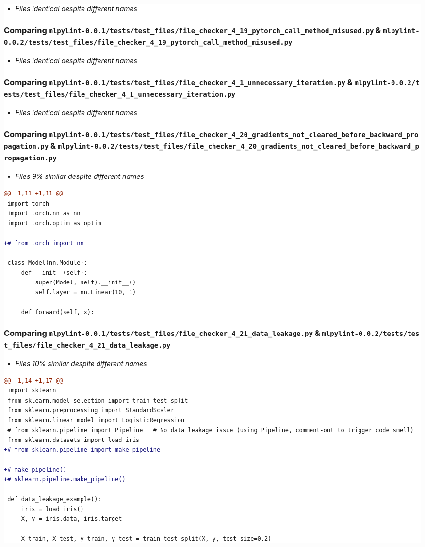  * *Files identical despite different names*

### Comparing `mlpylint-0.0.1/tests/test_files/file_checker_4_19_pytorch_call_method_misused.py` & `mlpylint-0.0.2/tests/test_files/file_checker_4_19_pytorch_call_method_misused.py`

 * *Files identical despite different names*

### Comparing `mlpylint-0.0.1/tests/test_files/file_checker_4_1_unnecessary_iteration.py` & `mlpylint-0.0.2/tests/test_files/file_checker_4_1_unnecessary_iteration.py`

 * *Files identical despite different names*

### Comparing `mlpylint-0.0.1/tests/test_files/file_checker_4_20_gradients_not_cleared_before_backward_propagation.py` & `mlpylint-0.0.2/tests/test_files/file_checker_4_20_gradients_not_cleared_before_backward_propagation.py`

 * *Files 9% similar despite different names*

```diff
@@ -1,11 +1,11 @@
 import torch
 import torch.nn as nn
 import torch.optim as optim
-
+# from torch import nn
 
 class Model(nn.Module):
     def __init__(self):
         super(Model, self).__init__()
         self.layer = nn.Linear(10, 1)
 
     def forward(self, x):
```

### Comparing `mlpylint-0.0.1/tests/test_files/file_checker_4_21_data_leakage.py` & `mlpylint-0.0.2/tests/test_files/file_checker_4_21_data_leakage.py`

 * *Files 10% similar despite different names*

```diff
@@ -1,14 +1,17 @@
 import sklearn
 from sklearn.model_selection import train_test_split
 from sklearn.preprocessing import StandardScaler
 from sklearn.linear_model import LogisticRegression
 # from sklearn.pipeline import Pipeline   # No data leakage issue (using Pipeline, comment-out to trigger code smell)
 from sklearn.datasets import load_iris
+# from sklearn.pipeline import make_pipeline
 
+# make_pipeline()
+# sklearn.pipeline.make_pipeline()
 
 def data_leakage_example():
     iris = load_iris()
     X, y = iris.data, iris.target
 
     X_train, X_test, y_train, y_test = train_test_split(X, y, test_size=0.2)
```
